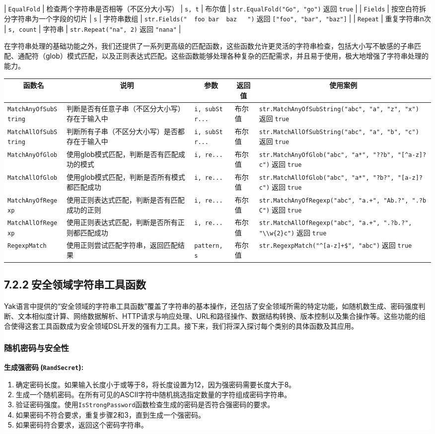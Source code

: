 | `EqualFold`                | 检查两个字符串是否相等（不区分大小写） | `s, t`           | 布尔值       | `str.EqualFold("Go", "go")` 返回 `true`                      |
| `Fields`                   | 按空白符拆分字符串为一个字段的切片     | `s`              | 字符串数组   | `str.Fields("  foo bar  baz   ")` 返回 `["foo", "bar", "baz"]` |
| `Repeat`                   | 重复字符串n次                          | `s, count`       | 字符串       | `str.Repeat("na", 2)` 返回 `"nana"`                          |

在字符串处理的基础功能之外，我们还提供了一系列更高级的匹配函数，这些函数允许更灵活的字符串检查，包括大小写不敏感的子串匹配、通配符（glob）模式匹配，以及正则表达式匹配。这些函数能够处理各种复杂的匹配需求，并且易于使用，极大地增强了字符串处理的能力。

| **函数名**            | **说明**                                       | **参数**       | **返回值** | **使用案例**                                                 |
| --------------------- | ---------------------------------------------- | -------------- | ---------- | ------------------------------------------------------------ |
| `MatchAnyOfSubString` | 判断是否有任意子串（不区分大小写）存在于输入中 | `i, subStr...` | 布尔值     | `str.MatchAnyOfSubString("abc", "a", "z", "x")` 返回 `true`  |
| `MatchAllOfSubString` | 判断所有子串（不区分大小写）是否都存在于输入中 | `i, subStr...` | 布尔值     | `str.MatchAllOfSubString("abc", "a", "b", "c")` 返回 `true`  |
| `MatchAnyOfGlob`      | 使用glob模式匹配，判断是否有匹配成功的模式     | `i, re...`     | 布尔值     | `str.MatchAnyOfGlob("abc", "a*", "??b", "[^a-z]?c")` 返回 `true` |
| `MatchAllOfGlob`      | 使用glob模式匹配，判断是否所有模式都匹配成功   | `i, re...`     | 布尔值     | `str.MatchAllOfGlob("abc", "a*", "?b?", "[a-z]?c")` 返回 `true` |
| `MatchAnyOfRegexp`    | 使用正则表达式匹配，判断是否有匹配成功的正则   | `i, re...`     | 布尔值     | `str.MatchAnyOfRegexp("abc", "a.+", "Ab.?", ".?bC")` 返回 `true` |
| `MatchAllOfRegexp`    | 使用正则表达式匹配，判断是否所有正则都匹配成功 | `i, re...`     | 布尔值     | `str.MatchAllOfRegexp("abc", "a.+", ".?b.?", "\\w{2}c")` 返回 `true` |
| `RegexpMatch`         | 使用正则尝试匹配字符串，返回匹配结果           | `pattern, s`   | 布尔值     | `str.RegexpMatch("^[a-z]+$", "abc")` 返回 `true`             |

## 7.2.2 安全领域字符串工具函数

Yak语言中提供的“安全领域的字符串工具函数”覆盖了字符串的基本操作，还包括了安全领域所需的特定功能，如随机数生成、密码强度判断、文本相似度计算、网络数据解析、HTTP请求与响应处理、URL和路径操作、数据结构转换、版本控制以及集合操作等。这些功能的组合使得这套工具函数成为安全领域DSL开发的强有力工具。接下来，我们将深入探讨每个类别的具体函数及其应用。

### 随机密码与安全性

**生成强密码 (****`RandSecret`****):**

1. 确定密码长度。如果输入长度小于或等于8，将长度设置为12，因为强密码需要长度大于8。
2. 生成一个随机密码。在所有可见的ASCII字符中随机挑选指定数量的字符组成密码字符串。
3. 验证密码强度。使用`IsStrongPassword`函数检查生成的密码是否符合强密码的要求。
4. 如果密码不符合要求，重复步骤2和3，直到生成一个强密码。
5. 如果密码符合要求，返回这个密码字符串。
